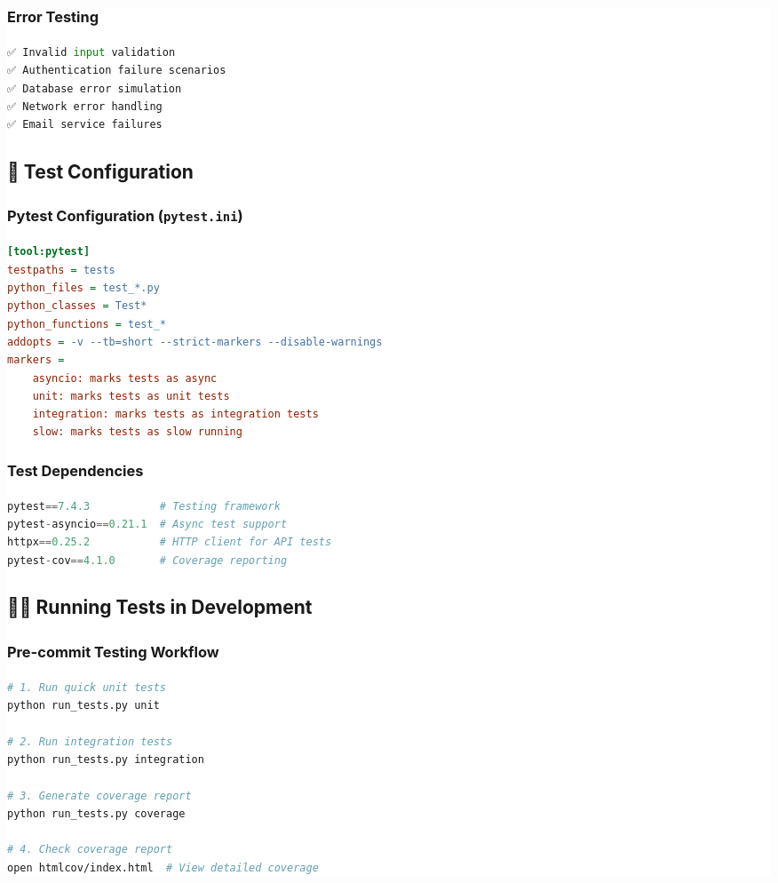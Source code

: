 ### **Error Testing**
```python
✅ Invalid input validation
✅ Authentication failure scenarios
✅ Database error simulation
✅ Network error handling
✅ Email service failures
```

## 🔧 Test Configuration

### **Pytest Configuration (`pytest.ini`)**
```ini
[tool:pytest]
testpaths = tests
python_files = test_*.py
python_classes = Test*
python_functions = test_*
addopts = -v --tb=short --strict-markers --disable-warnings
markers =
    asyncio: marks tests as async
    unit: marks tests as unit tests
    integration: marks tests as integration tests
    slow: marks tests as slow running
```

### **Test Dependencies**
```python
pytest==7.4.3           # Testing framework
pytest-asyncio==0.21.1  # Async test support
httpx==0.25.2           # HTTP client for API tests
pytest-cov==4.1.0       # Coverage reporting
```

## 🏃‍♂️ Running Tests in Development

### **Pre-commit Testing Workflow**
```bash
# 1. Run quick unit tests
python run_tests.py unit

# 2. Run integration tests
python run_tests.py integration

# 3. Generate coverage report
python run_tests.py coverage

# 4. Check coverage report
open htmlcov/index.html  # View detailed coverage
```
